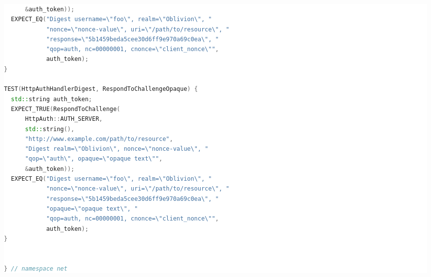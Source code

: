 ```cpp
      &auth_token));
  EXPECT_EQ("Digest username=\"foo\", realm=\"Oblivion\", "
            "nonce=\"nonce-value\", uri=\"/path/to/resource\", "
            "response=\"5b1459beda5cee30d6ff9e970a69c0ea\", "
            "qop=auth, nc=00000001, cnonce=\"client_nonce\"",
            auth_token);
}

TEST(HttpAuthHandlerDigest, RespondToChallengeOpaque) {
  std::string auth_token;
  EXPECT_TRUE(RespondToChallenge(
      HttpAuth::AUTH_SERVER,
      std::string(),
      "http://www.example.com/path/to/resource",
      "Digest realm=\"Oblivion\", nonce=\"nonce-value\", "
      "qop=\"auth\", opaque=\"opaque text\"",
      &auth_token));
  EXPECT_EQ("Digest username=\"foo\", realm=\"Oblivion\", "
            "nonce=\"nonce-value\", uri=\"/path/to/resource\", "
            "response=\"5b1459beda5cee30d6ff9e970a69c0ea\", "
            "opaque=\"opaque text\", "
            "qop=auth, nc=00000001, cnonce=\"client_nonce\"",
            auth_token);
}


} // namespace net
```